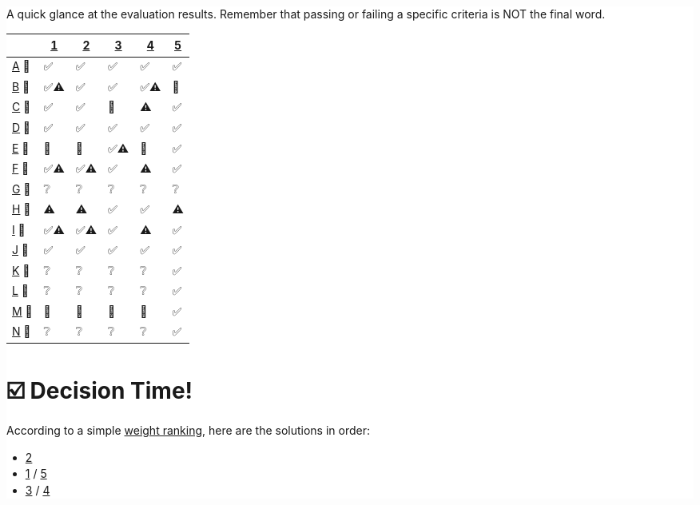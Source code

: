 A quick glance at the evaluation results. Remember that passing or failing a
specific criteria is NOT the final word.

|                    | [1][solution-1] | [2][solution-2] | [3][solution-3] | [4][solution-4] | [5][solution-5] |
| ------------------ | --------------- | --------------- | --------------- | --------------- | --------------- |
| [A][criteria-a] 🥇 | ✅              | ✅              | ✅              | ✅              | ✅              |
| [B][criteria-b] 🥇 | ✅⚠️            | ✅              | ✅              | ✅⚠️            | 🚫              |
| [C][criteria-c] 🥇 | ✅              | ✅              | 🚫              | ⚠️              | ✅              |
| [D][criteria-d] 🥇 | ✅              | ✅              | ✅              | ✅              | ✅              |
| [E][criteria-e] 🥉 | 🚫              | 🚫              | ✅⚠️            | 🚫              | ✅              |
| [F][criteria-f] 🥉 | ✅⚠️            | ✅⚠️            | ✅              | ⚠️              | ✅              |
| [G][criteria-g] 🥉 | ❔              | ❔              | ❔              | ❔              | ❔              |
| [H][criteria-h] 🥉 | ⚠️              | ⚠️              | ✅              | ✅              | ⚠️              |
| [I][criteria-i] 🥉 | ✅⚠️            | ✅⚠️            | ✅              | ⚠️              | ✅              |
| [J][criteria-j] 🥇 | ✅              | ✅              | ✅              | ✅              | ✅              |
| [K][criteria-k] 🥉 | ❔              | ❔              | ❔              | ❔              | ✅              |
| [L][criteria-l] 🥉 | ❔              | ❔              | ❔              | ❔              | ✅              |
| [M][criteria-m] 🥈 | 🚫              | 🚫              | 🚫              | 🚫              | ✅              |
| [N][criteria-n] 🥈 | ❔              | ❔              | ❔              | ❔              | ✅              |

[criteria-a]: #-a-graphql-should-contain-a-polymorphic-input-type
[criteria-b]: #-b-input-polymorphism-matches-output-polymorphism
[criteria-c]: #-c-doesnt-inhibit-schema-evolution
[criteria-d]: #-d-any-member-type-restrictions-are-validated-in-schema
[criteria-e]: #-e-a-member-type-may-be-a-leaf-type
[criteria-f]: #-f-migrating-a-field-to-a-polymorphic-input-type-is-non-breaking
[criteria-g]: #-g-input-unions-may-include-other-input-unions
[criteria-h]: #-h-input-unions-should-accept-plain-data
[criteria-i]: #-i-input-unions-should-be-easy-to-upgrade-from-existing-solutions
[criteria-j]:
  #-j-a-graphql-schema-that-supports-input-unions-can-be-queried-by-older-graphql-clients
[criteria-k]:
  #-k-input-unions-should-be-expressed-efficiently-in-the-query-and-on-the-wire
[criteria-l]: #-l-input-unions-should-be-performant-for-servers
[criteria-m]:
  #-m-existing-sdl-parsers-are-backwards-compatible-with-sdl-additions
[criteria-n]:
  #-n-existing-code-generated-tooling-is-backwards-compatible-with-introspection-additions
[solution-1]: #-1-explicit-__typename-discriminator-field
[solution-2]: #-2-explicit-configurable-discriminator-field
[solution-3]: #-3-order-based-discrimination
[solution-4]: #-4-structural-uniqueness
[solution-5]: #-5-one-of-tagged-union

# ☑️ Decision Time!

According to a simple
[weight ranking](https://docs.google.com/spreadsheets/d/1ymKqI6BSTHGGHkf9IDjo0EJmOqMryS-uQRwDV77OF5g/edit?usp=sharing),
here are the solutions in order:

- [2][solution-2]
- [1][solution-1] / [5][solution-5]
- [3][solution-3] / [4][solution-4]
